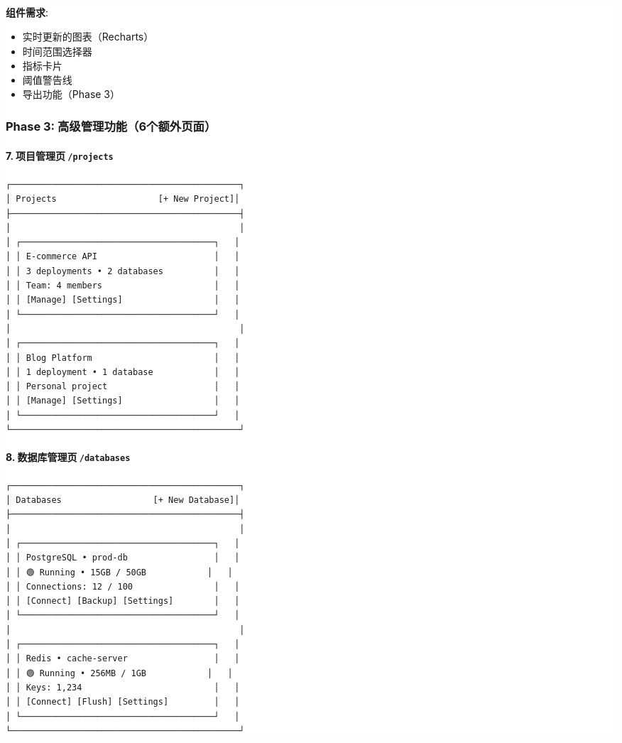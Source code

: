 **组件需求**:
- 实时更新的图表（Recharts）
- 时间范围选择器
- 指标卡片
- 阈值警告线
- 导出功能（Phase 3）

### Phase 3: 高级管理功能（6个额外页面）

#### 7. **项目管理页** `/projects`
```
┌─────────────────────────────────────────────┐
│ Projects                    [+ New Project]│
├─────────────────────────────────────────────┤
│                                             │
│ ┌──────────────────────────────────────┐   │
│ │ E-commerce API                       │   │
│ │ 3 deployments • 2 databases          │   │
│ │ Team: 4 members                      │   │
│ │ [Manage] [Settings]                  │   │
│ └──────────────────────────────────────┘   │
│                                             │
│ ┌──────────────────────────────────────┐   │
│ │ Blog Platform                        │   │
│ │ 1 deployment • 1 database            │   │
│ │ Personal project                     │   │
│ │ [Manage] [Settings]                  │   │
│ └──────────────────────────────────────┘   │
└─────────────────────────────────────────────┘
```

#### 8. **数据库管理页** `/databases`
```
┌─────────────────────────────────────────────┐
│ Databases                  [+ New Database]│
├─────────────────────────────────────────────┤
│                                             │
│ ┌──────────────────────────────────────┐   │
│ │ PostgreSQL • prod-db                 │   │
│ │ 🟢 Running • 15GB / 50GB            │   │
│ │ Connections: 12 / 100                │   │
│ │ [Connect] [Backup] [Settings]        │   │
│ └──────────────────────────────────────┘   │
│                                             │
│ ┌──────────────────────────────────────┐   │
│ │ Redis • cache-server                 │   │
│ │ 🟢 Running • 256MB / 1GB            │   │
│ │ Keys: 1,234                          │   │
│ │ [Connect] [Flush] [Settings]         │   │
│ └──────────────────────────────────────┘   │
└─────────────────────────────────────────────┘
```
